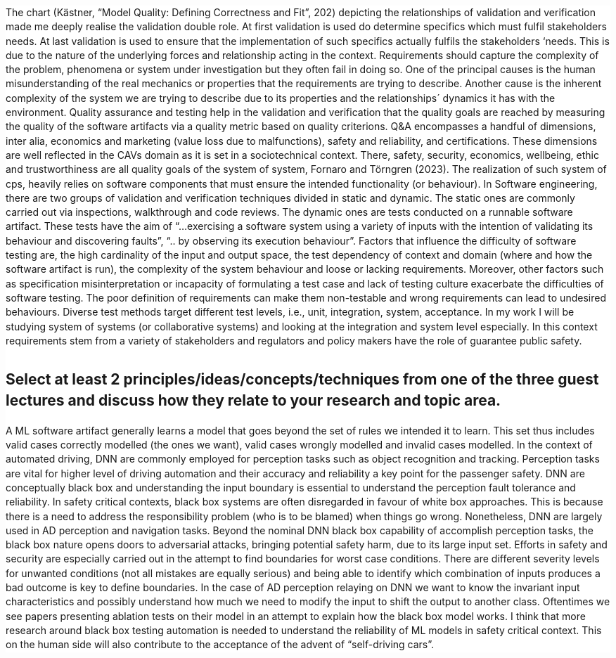 The chart (Kästner, “Model Quality: Defining Correctness and Fit”, 202) depicting the relationships of validation and verification made me deeply realise the validation double role. At first validation is used do determine specifics which must fulfil stakeholders needs. At last validation is used to ensure that the implementation of such specifics actually fulfils the stakeholders ‘needs. This is due to the nature of the underlying forces and relationship acting in the context. Requirements should capture the complexity of the problem, phenomena or system under investigation but they often fail in doing so. One of the principal causes is the human misunderstanding of the real mechanics or properties that the requirements are trying to describe. Another cause is the inherent complexity of the system we are trying to describe due to its properties and the relationships´ dynamics it has with the environment. Quality assurance and testing help in the validation and verification that the quality goals are reached by measuring the quality of the software artifacts via a quality metric based on quality criterions. Q&A encompasses a handful of dimensions, inter alia, economics and marketing (value loss due to malfunctions), safety and reliability, and certifications. These dimensions are well reflected in the CAVs domain as it is set in a sociotechnical context. There, safety, security, economics, wellbeing, ethic and trustworthiness are all quality goals of the system of system, Fornaro and Törngren (2023). The realization of such system of cps, heavily relies on software components that must ensure the intended functionality (or behaviour). In Software engineering, there are two groups of validation and verification techniques divided in static and dynamic. The static ones are commonly carried out via inspections, walkthrough and code reviews. The dynamic ones are tests conducted on a runnable software artifact. These tests have the aim of “…exercising a software system using a variety of inputs with the intention of validating its behaviour and discovering faults”, “.. by observing its execution behaviour”. Factors that influence the difficulty of software testing are, the high cardinality of the input and output space, the test dependency of context and domain (where and how the software artifact is run), the complexity of the system behaviour and loose or lacking requirements. Moreover, other factors such as specification misinterpretation or incapacity of formulating a test case and lack of testing culture exacerbate the difficulties of software testing. The poor definition of requirements can make them non-testable and wrong requirements can lead to undesired behaviours. Diverse test methods target different test levels, i.e., unit, integration, system, acceptance. In my work I will be studying system of systems (or collaborative systems) and looking at the integration and system level especially. In this context requirements stem from a variety of stakeholders and regulators and policy makers have the role of guarantee public safety.

## Select at least 2 principles/ideas/concepts/techniques from one of the three guest lectures and discuss how they relate to your research and topic area.
A ML software artifact generally learns a model that goes beyond the set of rules we intended it to learn. This set thus includes valid cases correctly modelled (the ones we want), valid cases wrongly modelled and invalid cases modelled. In the context of automated driving, DNN are commonly employed for perception tasks such as object recognition and tracking. Perception tasks are vital for higher level of driving automation and their accuracy and reliability a key point for the passenger safety. DNN are conceptually black box and understanding the input boundary is essential to understand the perception fault tolerance and reliability. In safety critical contexts, black box systems are often disregarded in favour of white box approaches. This is because there is a need to address the responsibility problem (who is to be blamed) when things go wrong. Nonetheless, DNN are largely used in AD perception and navigation tasks. Beyond the nominal DNN black box capability of accomplish perception tasks, the black box nature opens doors to adversarial attacks, bringing potential safety harm, due to its large input set. Efforts in safety and security are especially carried out in the attempt to find boundaries for worst case conditions. There are different severity levels for unwanted conditions (not all mistakes are equally serious) and being able to identify which combination of inputs produces a bad outcome is key to define boundaries. In the case of AD perception relaying on DNN we want to know the invariant input characteristics and possibly understand how much we need to modify the input to shift the output to another class. Oftentimes we see papers presenting ablation tests on their model in an attempt to explain how the black box model works. I think that more research around black box testing automation is needed to understand the reliability of ML models in safety critical context. This on the human side will also contribute to the acceptance of the advent of “self-driving cars”.
